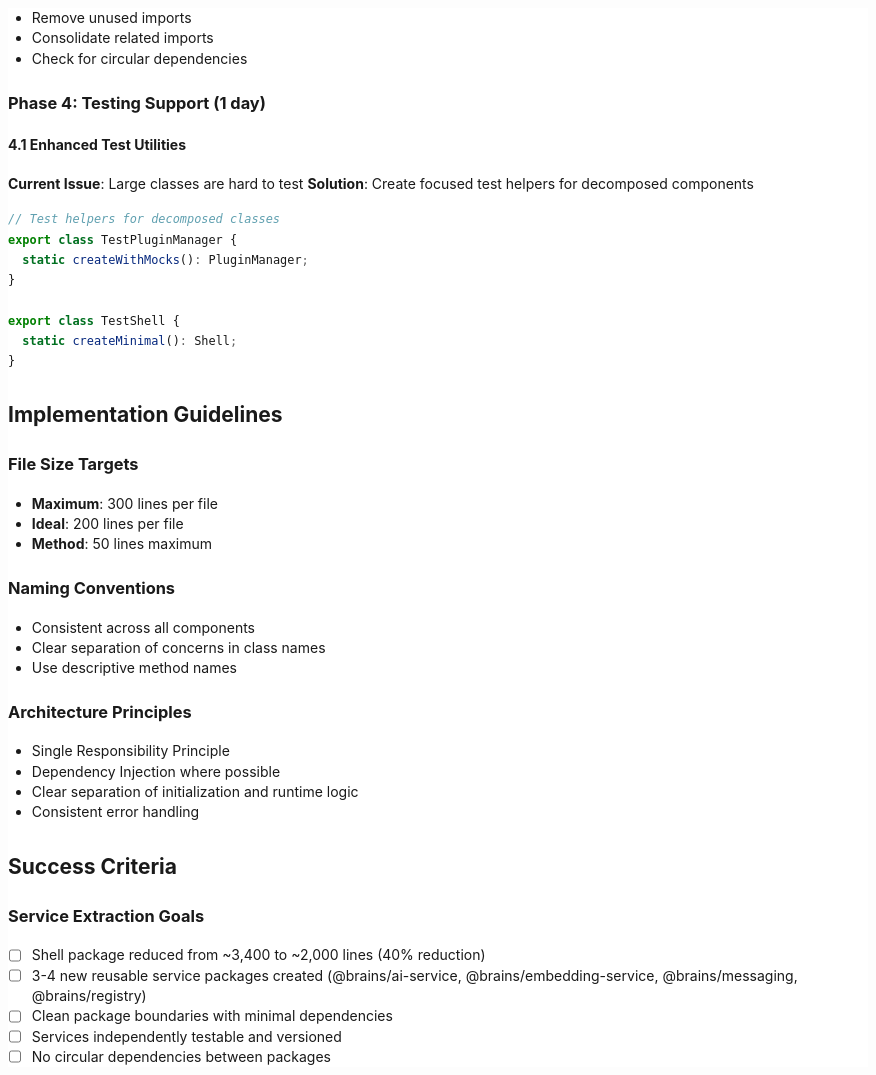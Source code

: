 - Remove unused imports
- Consolidate related imports
- Check for circular dependencies

### Phase 4: Testing Support (1 day)

#### 4.1 Enhanced Test Utilities

**Current Issue**: Large classes are hard to test
**Solution**: Create focused test helpers for decomposed components

```typescript
// Test helpers for decomposed classes
export class TestPluginManager {
  static createWithMocks(): PluginManager;
}

export class TestShell {
  static createMinimal(): Shell;
}
```

## Implementation Guidelines

### File Size Targets

- **Maximum**: 300 lines per file
- **Ideal**: 200 lines per file
- **Method**: 50 lines maximum

### Naming Conventions

- Consistent across all components
- Clear separation of concerns in class names
- Use descriptive method names

### Architecture Principles

- Single Responsibility Principle
- Dependency Injection where possible
- Clear separation of initialization and runtime logic
- Consistent error handling

## Success Criteria

### Service Extraction Goals

- [ ] Shell package reduced from ~3,400 to ~2,000 lines (40% reduction)
- [ ] 3-4 new reusable service packages created (@brains/ai-service, @brains/embedding-service, @brains/messaging, @brains/registry)
- [ ] Clean package boundaries with minimal dependencies
- [ ] Services independently testable and versioned
- [ ] No circular dependencies between packages
